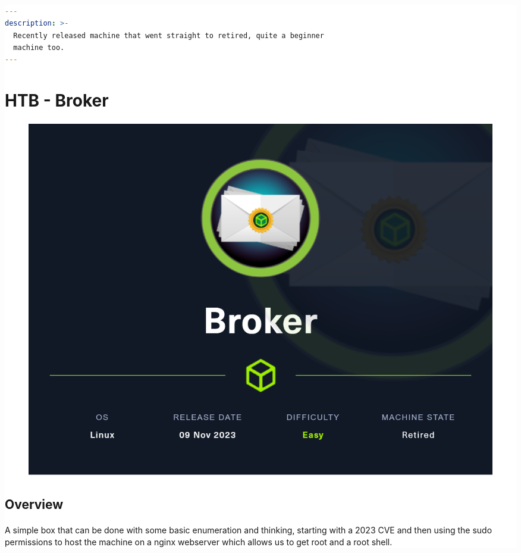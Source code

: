 ```yaml
---
description: >-
  Recently released machine that went straight to retired, quite a beginner
  machine too.
---
```


# HTB - Broker

<figure><img src="../../.gitbook/assets/Broker (2).png" alt=""><figcaption></figcaption></figure>

## Overview

A simple box that can be done with some basic enumeration and thinking, starting with a 2023 CVE and then using the sudo permissions to host the machine on a nginx webserver which allows us to get root and a root shell.
